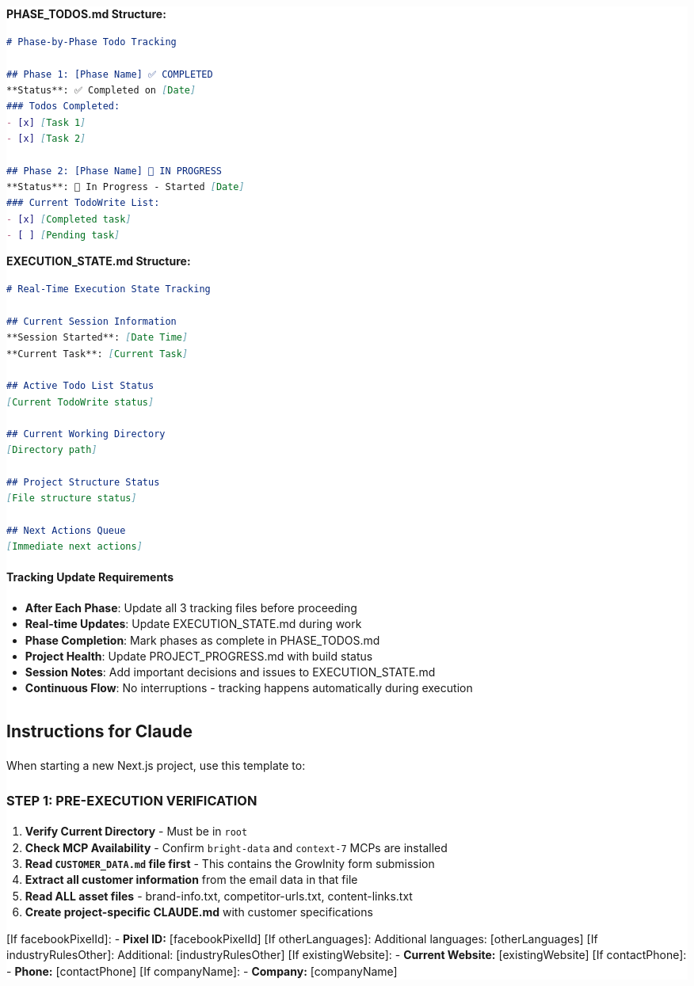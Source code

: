 **PHASE_TODOS.md Structure:**
```markdown
# Phase-by-Phase Todo Tracking

## Phase 1: [Phase Name] ✅ COMPLETED
**Status**: ✅ Completed on [Date]
### Todos Completed:
- [x] [Task 1]
- [x] [Task 2]

## Phase 2: [Phase Name] 🔄 IN PROGRESS
**Status**: 🔄 In Progress - Started [Date]
### Current TodoWrite List:
- [x] [Completed task]
- [ ] [Pending task]
```

**EXECUTION_STATE.md Structure:**
```markdown
# Real-Time Execution State Tracking

## Current Session Information
**Session Started**: [Date Time]  
**Current Task**: [Current Task]

## Active Todo List Status
[Current TodoWrite status]

## Current Working Directory
[Directory path]

## Project Structure Status
[File structure status]

## Next Actions Queue
[Immediate next actions]
```

#### **Tracking Update Requirements**
- **After Each Phase**: Update all 3 tracking files before proceeding
- **Real-time Updates**: Update EXECUTION_STATE.md during work
- **Phase Completion**: Mark phases as complete in PHASE_TODOS.md
- **Project Health**: Update PROJECT_PROGRESS.md with build status
- **Session Notes**: Add important decisions and issues to EXECUTION_STATE.md
- **Continuous Flow**: No interruptions - tracking happens automatically during execution

## Instructions for Claude
When starting a new Next.js project, use this template to:

### **STEP 1: PRE-EXECUTION VERIFICATION**
1. **Verify Current Directory** - Must be in `root`
2. **Check MCP Availability** - Confirm `bright-data` and `context-7` MCPs are installed
3. **Read `CUSTOMER_DATA.md` file first** - This contains the GrowInity form submission
4. **Extract all customer information** from the email data in that file
5. **Read ALL asset files** - brand-info.txt, competitor-urls.txt, content-links.txt
6. **Create project-specific CLAUDE.md** with customer specifications


[If facebookPixelId]: - **Pixel ID:** [facebookPixelId]
[If otherLanguages]: Additional languages: [otherLanguages]
[If industryRulesOther]: Additional: [industryRulesOther]
[If existingWebsite]: - **Current Website:** [existingWebsite]
[If contactPhone]: - **Phone:** [contactPhone]
[If companyName]: - **Company:** [companyName]